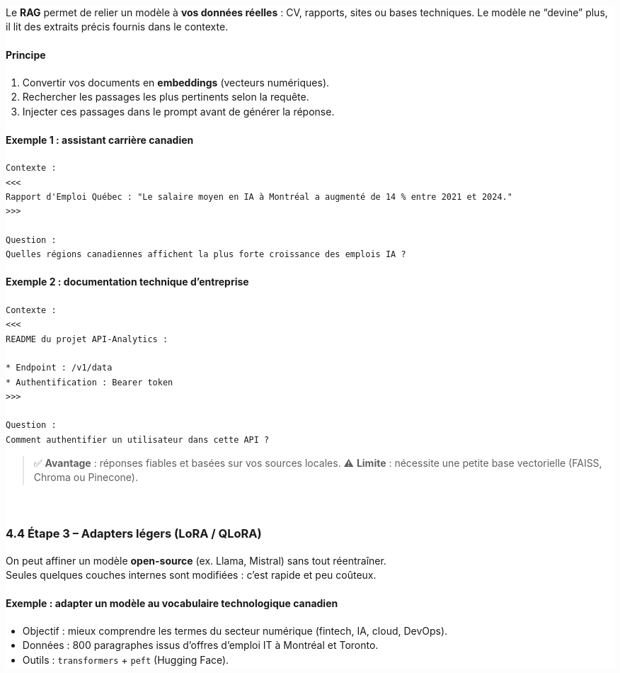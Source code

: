 Le **RAG** permet de relier un modèle à **vos données réelles** : CV, rapports, sites ou bases techniques.
Le modèle ne “devine” plus, il lit des extraits précis fournis dans le contexte.

#### Principe

1. Convertir vos documents en **embeddings** (vecteurs numériques).
2. Rechercher les passages les plus pertinents selon la requête.
3. Injecter ces passages dans le prompt avant de générer la réponse.

#### Exemple 1 : assistant carrière canadien

```
Contexte :
<<<
Rapport d'Emploi Québec : "Le salaire moyen en IA à Montréal a augmenté de 14 % entre 2021 et 2024."
>>>

Question :
Quelles régions canadiennes affichent la plus forte croissance des emplois IA ?
```

#### Exemple 2 : documentation technique d’entreprise

```
Contexte :
<<<
README du projet API-Analytics :

* Endpoint : /v1/data
* Authentification : Bearer token
>>>

Question :
Comment authentifier un utilisateur dans cette API ?
```

> ✅ **Avantage** : réponses fiables et basées sur vos sources locales.
> ⚠️ **Limite** : nécessite une petite base vectorielle (FAISS, Chroma ou Pinecone).

<br/>



### 4.4 Étape 3 – Adapters légers (LoRA / QLoRA)

On peut affiner un modèle **open-source** (ex. Llama, Mistral) sans tout réentraîner.  
Seules quelques couches internes sont modifiées : c’est rapide et peu coûteux.

#### Exemple : adapter un modèle au vocabulaire technologique canadien
* Objectif : mieux comprendre les termes du secteur numérique (fintech, IA, cloud, DevOps).  
* Données : 800 paragraphes issus d’offres d’emploi IT à Montréal et Toronto.  
* Outils : `transformers` + `peft` (Hugging Face).  
